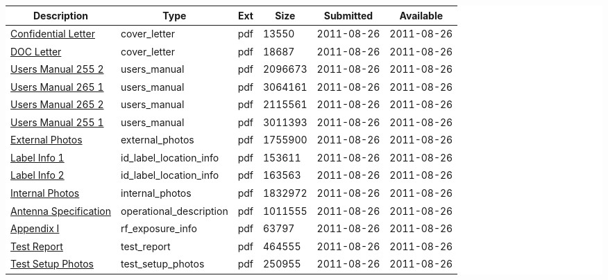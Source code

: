 | Description | Type | Ext | Size | Submitted | Available |
| ----------- | ---- | --- | ---- | --------- | --------- |
| [Confidential Letter](ZTM-NBC-265-W/75464bed7cc58091eeacf70e2cd2a3e9/1530563.pdf) | cover_letter | pdf | 13550 | 2011-08-26 | 2011-08-26 |
| [DOC Letter](ZTM-NBC-265-W/75464bed7cc58091eeacf70e2cd2a3e9/1530567.pdf) | cover_letter | pdf | 18687 | 2011-08-26 | 2011-08-26 |
| [Users Manual 255 2](ZTM-NBC-265-W/75464bed7cc58091eeacf70e2cd2a3e9/1530560.pdf) | users_manual | pdf | 2096673 | 2011-08-26 | 2011-08-26 |
| [Users Manual 265 1](ZTM-NBC-265-W/75464bed7cc58091eeacf70e2cd2a3e9/1530570.pdf) | users_manual | pdf | 3064161 | 2011-08-26 | 2011-08-26 |
| [Users Manual 265 2](ZTM-NBC-265-W/75464bed7cc58091eeacf70e2cd2a3e9/1530571.pdf) | users_manual | pdf | 2115561 | 2011-08-26 | 2011-08-26 |
| [Users Manual 255 1](ZTM-NBC-265-W/75464bed7cc58091eeacf70e2cd2a3e9/1530559.pdf) | users_manual | pdf | 3011393 | 2011-08-26 | 2011-08-26 |
| [External Photos](ZTM-NBC-265-W/75464bed7cc58091eeacf70e2cd2a3e9/1530564.pdf) | external_photos | pdf | 1755900 | 2011-08-26 | 2011-08-26 |
| [Label Info 1](ZTM-NBC-265-W/75464bed7cc58091eeacf70e2cd2a3e9/1530558.pdf) | id_label_location_info | pdf | 153611 | 2011-08-26 | 2011-08-26 |
| [Label Info 2](ZTM-NBC-265-W/75464bed7cc58091eeacf70e2cd2a3e9/1530566.pdf) | id_label_location_info | pdf | 163563 | 2011-08-26 | 2011-08-26 |
| [Internal Photos](ZTM-NBC-265-W/75464bed7cc58091eeacf70e2cd2a3e9/1530565.pdf) | internal_photos | pdf | 1832972 | 2011-08-26 | 2011-08-26 |
| [Antenna Specification](ZTM-NBC-265-W/75464bed7cc58091eeacf70e2cd2a3e9/1530561.pdf) | operational_description | pdf | 1011555 | 2011-08-26 | 2011-08-26 |
| [Appendix I](ZTM-NBC-265-W/75464bed7cc58091eeacf70e2cd2a3e9/1530562.pdf) | rf_exposure_info | pdf | 63797 | 2011-08-26 | 2011-08-26 |
| [Test Report](ZTM-NBC-265-W/75464bed7cc58091eeacf70e2cd2a3e9/1530568.pdf) | test_report | pdf | 464555 | 2011-08-26 | 2011-08-26 |
| [Test Setup Photos](ZTM-NBC-265-W/75464bed7cc58091eeacf70e2cd2a3e9/1530569.pdf) | test_setup_photos | pdf | 250955 | 2011-08-26 | 2011-08-26 |
